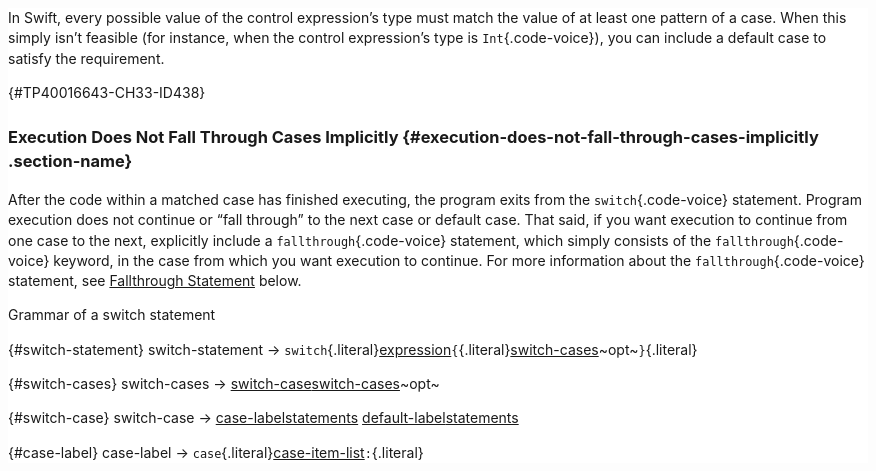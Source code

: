 In Swift, every possible value of the control expression’s type must
match the value of at least one pattern of a case. When this simply
isn’t feasible (for instance, when the control expression’s type is
`Int`{.code-voice}), you can include a default case to satisfy the
requirement.

</div>

<div class="section section">

[‌](){#TP40016643-CH33-ID438}
### Execution Does Not Fall Through Cases Implicitly {#execution-does-not-fall-through-cases-implicitly .section-name}

After the code within a matched case has finished executing, the program
exits from the `switch`{.code-voice} statement. Program execution does
not continue or “fall through” to the next case or default case. That
said, if you want execution to continue from one case to the next,
explicitly include a `fallthrough`{.code-voice} statement, which simply
consists of the `fallthrough`{.code-voice} keyword, in the case from
which you want execution to continue. For more information about the
`fallthrough`{.code-voice} statement, see [Fallthrough
Statement](Statements.md#TP40016643-CH33-ID443) below.

<div class="syntax-defs">

Grammar of a switch statement

<div class="syntax-defs-group">

[‌](){#switch-statement} <span class="syntax-def-name"> switch-statement
</span> <span class="arrow"> → </span>`switch`{.literal}<span
class="syntactic-cat">[expression](Expressions.md#expression)</span>`{`{.literal}<span
class="optional"><span
class="syntactic-cat">[switch-cases](Statements.md#switch-cases)</span>~opt~</span>`}`{.literal}

[‌](){#switch-cases} <span class="syntax-def-name"> switch-cases </span>
<span class="arrow"> → </span><span
class="syntactic-cat">[switch-case](Statements.md#switch-case)</span><span
class="optional"><span
class="syntactic-cat">[switch-cases](Statements.md#switch-cases)</span>~opt~</span>

[‌](){#switch-case} <span class="syntax-def-name"> switch-case </span>
<span class="arrow"> → </span><span class="alternative"> <span
class="syntactic-cat">[case-label](Statements.md#case-label)</span><span
class="syntactic-cat">[statements](Statements.md#statements)</span>
</span><span class="alternative"> <span
class="syntactic-cat">[default-label](Statements.md#default-label)</span><span
class="syntactic-cat">[statements](Statements.md#statements)</span>
</span>

</div>

<div class="syntax-defs-group">

[‌](){#case-label} <span class="syntax-def-name"> case-label </span>
<span class="arrow"> → </span>`case`{.literal}<span
class="syntactic-cat">[case-item-list](Statements.md#case-item-list)</span>`:`{.literal}
